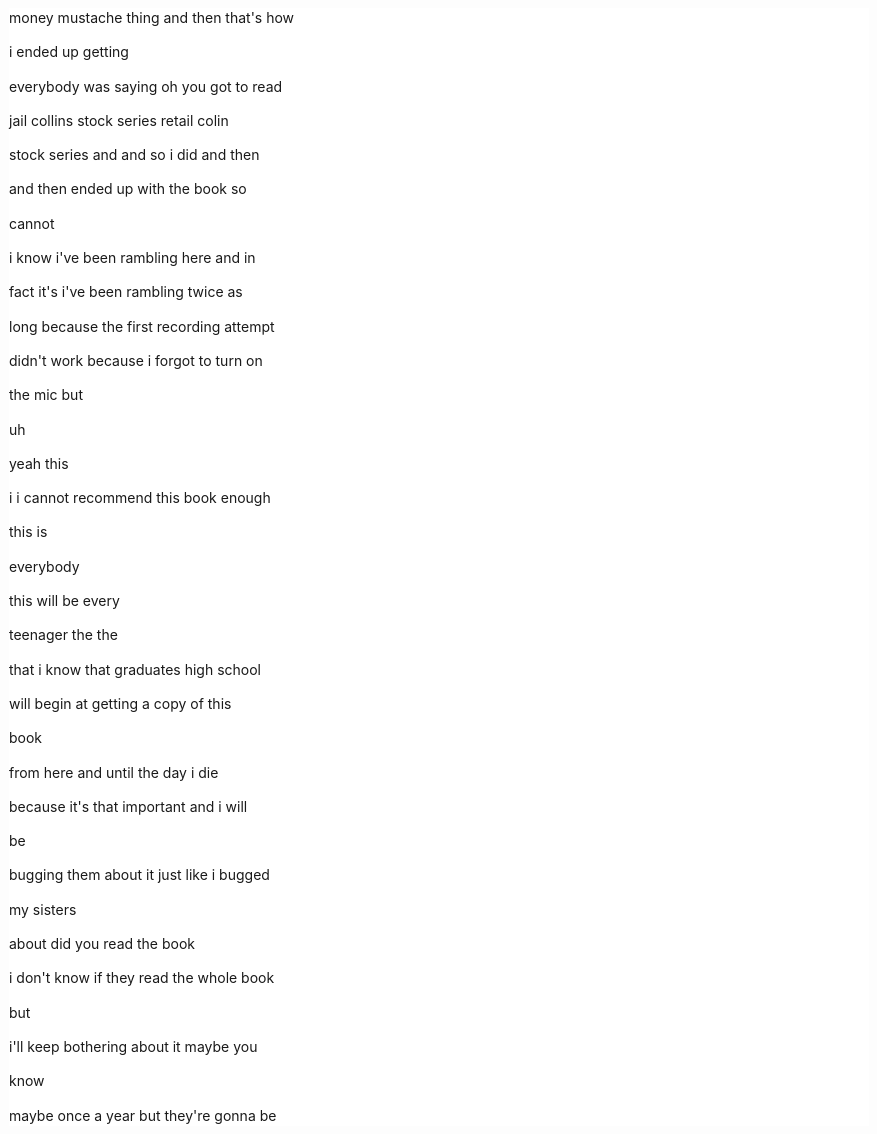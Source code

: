 money mustache thing and then that&#39;s how

i ended up getting

everybody was saying oh you got to read

jail collins stock series retail colin

stock series and and so i did and then

and then ended up with the book so

cannot

i know i&#39;ve been rambling here and in

fact it&#39;s i&#39;ve been rambling twice as

long because the first recording attempt

didn&#39;t work because i forgot to turn on

the mic but

uh

yeah this

i i cannot recommend this book enough

this is

everybody

this will be every

teenager the the

that i know that graduates high school

will begin at getting a copy of this

book

from here and until the day i die

because it&#39;s that important and i will

be

bugging them about it just like i bugged

my sisters

about did you read the book

i don&#39;t know if they read the whole book

but

i&#39;ll keep bothering about it maybe you

know

maybe once a year but they&#39;re gonna be
